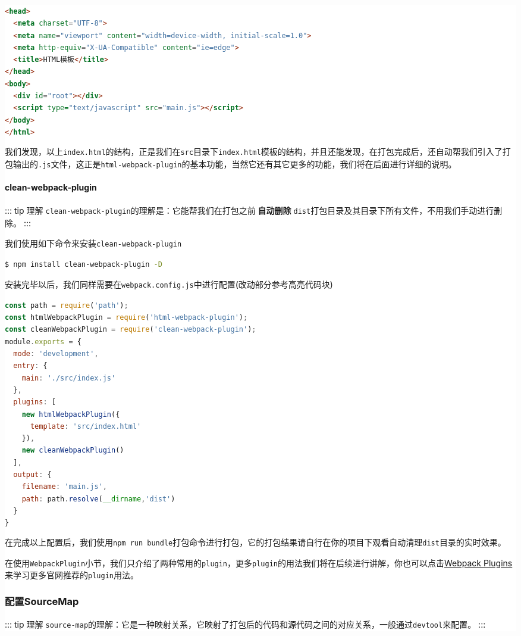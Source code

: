 ``` html
<head>
  <meta charset="UTF-8">
  <meta name="viewport" content="width=device-width, initial-scale=1.0">
  <meta http-equiv="X-UA-Compatible" content="ie=edge">
  <title>HTML模板</title>
</head>
<body>
  <div id="root"></div>
  <script type="text/javascript" src="main.js"></script>
</body>
</html>
```
我们发现，以上`index.html`的结构，正是我们在`src`目录下`index.html`模板的结构，并且还能发现，在打包完成后，还自动帮我们引入了打包输出的`.js`文件，这正是`html-webpack-plugin`的基本功能，当然它还有其它更多的功能，我们将在后面进行详细的说明。

#### clean-webpack-plugin
::: tip 理解
`clean-webpack-plugin`的理解是：它能帮我们在打包之前 **自动删除** `dist`打包目录及其目录下所有文件，不用我们手动进行删除。
:::

我们使用如下命令来安装`clean-webpack-plugin`
``` sh
$ npm install clean-webpack-plugin -D
```
安装完毕以后，我们同样需要在`webpack.config.js`中进行配置(改动部分参考高亮代码块)
```js {3,13}
const path = require('path');
const htmlWebpackPlugin = require('html-webpack-plugin');
const cleanWebpackPlugin = require('clean-webpack-plugin');
module.exports = {
  mode: 'development',
  entry: {
    main: './src/index.js'
  },
  plugins: [
    new htmlWebpackPlugin({
      template: 'src/index.html'
    }),
    new cleanWebpackPlugin()
  ],
  output: {
    filename: 'main.js',
    path: path.resolve(__dirname,'dist')
  }
}
```
在完成以上配置后，我们使用`npm run bundle`打包命令进行打包，它的打包结果请自行在你的项目下观看自动清理`dist`目录的实时效果。<br>

在使用`WebpackPlugin`小节，我们只介绍了两种常用的`plugin`，更多`plugin`的用法我们将在后续进行讲解，你也可以点击[Webpack Plugins](https://webpack.js.org/plugins)来学习更多官网推荐的`plugin`用法。

### 配置SourceMap
::: tip 理解
`source-map`的理解：它是一种映射关系，它映射了打包后的代码和源代码之间的对应关系，一般通过`devtool`来配置。
:::
